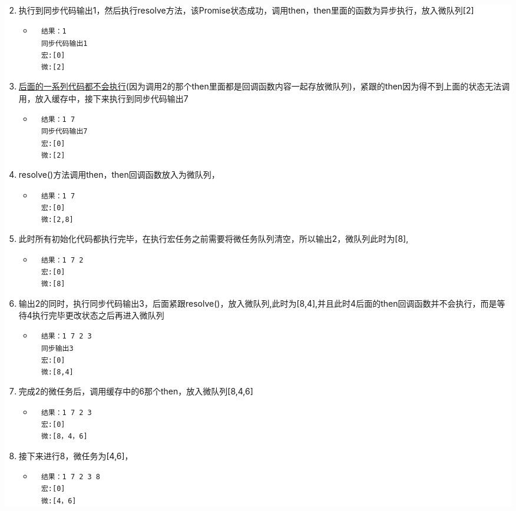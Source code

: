 2. 执行到同步代码输出1，然后执行resolve方法，该Promise状态成功，调用then，then里面的函数为异步执行，放入微队列[2]

    - ```
        结果：1 
        同步代码输出1
        宏:[0]
        微:[2]
        ```

3. <u>后面的一系列代码都不会执行</u>(因为调用2的那个then里面都是回调函数内容一起存放微队列)，紧跟的then因为得不到上面的状态无法调用，放入缓存中，接下来执行到同步代码输出7

    - ```
        结果：1 7 
        同步代码输出7
        宏:[0]
        微:[2]
        ```

4. resolve()方法调用then，then回调函数放入为微队列，

    - ```
        结果：1 7 
        宏:[0]
        微:[2,8]
        ```

5. 此时所有初始化代码都执行完毕，在执行宏任务之前需要将微任务队列清空，所以输出2，微队列此时为[8],

    - ```
        结果：1 7 2
        宏:[0]
        微:[8]
        ```

6. 输出2的同时，执行同步代码输出3，后面紧跟resolve()，放入微队列,此时为[8,4],并且此时4后面的then回调函数并不会执行，而是等待4执行完毕更改状态之后再进入微队列

    - ```
        结果：1 7 2 3
        同步输出3
        宏:[0]
        微:[8,4]
        ```

7. 完成2的微任务后，调用缓存中的6那个then，放入微队列[8,4,6]

    - ```
        结果：1 7 2 3
        宏:[0]
        微:[8，4，6]
        ```

8. 接下来进行8，微任务为[4,6]，

    - ```
        结果：1 7 2 3 8
        宏:[0]
        微:[4，6]
        ```
